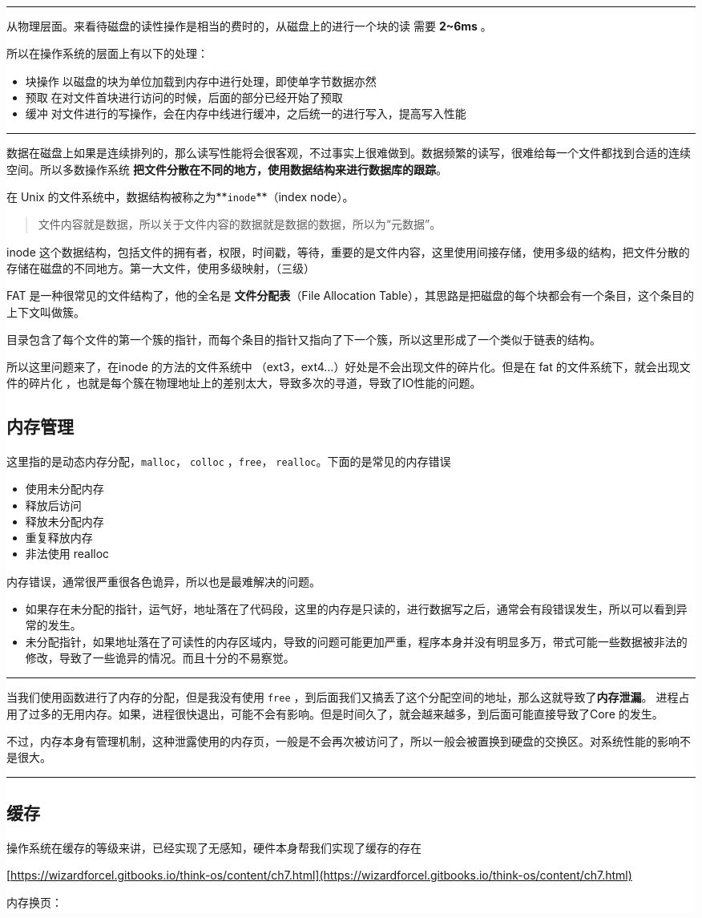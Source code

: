 * * *

从物理层面。来看待磁盘的读性操作是相当的费时的，从磁盘上的进行一个块的读 需要 **2~6ms** 。

所以在操作系统的层面上有以下的处理：

*   块操作 以磁盘的块为单位加载到内存中进行处理，即使单字节数据亦然
*   预取 在对文件首块进行访问的时候，后面的部分已经开始了预取
*   缓冲 对文件进行的写操作，会在内存中线进行缓冲，之后统一的进行写入，提高写入性能

* * *

数据在磁盘上如果是连续排列的，那么读写性能将会很客观，不过事实上很难做到。数据频繁的读写，很难给每一个文件都找到合适的连续空间。所以多数操作系统 **把文件分散在不同的地方，使用数据结构来进行数据库的跟踪**。

在 Unix 的文件系统中，数据结构被称之为**`inode`**（index node）。

> 文件内容就是数据，所以关于文件内容的数据就是数据的数据，所以为“元数据”。

inode 这个数据结构，包括文件的拥有者，权限，时间戳，等待，重要的是文件内容，这里使用间接存储，使用多级的结构，把文件分散的存储在磁盘的不同地方。第一大文件，使用多级映射，（三级）

FAT 是一种很常见的文件结构了，他的全名是 **文件分配表**（File Allocation Table），其思路是把磁盘的每个块都会有一个条目，这个条目的上下文叫做簇。

目录包含了每个文件的第一个簇的指针，而每个条目的指针又指向了下一个簇，所以这里形成了一个类似于链表的结构。

所以这里问题来了，在inode 的方法的文件系统中 （ext3，ext4…）好处是不会出现文件的碎片化。但是在 fat 的文件系统下，就会出现文件的碎片化 ，也就是每个簇在物理地址上的差别太大，导致多次的寻道，导致了IO性能的问题。

内存管理
----

这里指的是动态内存分配，`malloc`， `colloc` ，`free`， `realloc`。下面的是常见的内存错误

*   使用未分配内存
*   释放后访问
*   释放未分配内存
*   重复释放内存
*   非法使用 realloc

内存错误，通常很严重很各色诡异，所以也是最难解决的问题。

*   如果存在未分配的指针，运气好，地址落在了代码段，这里的内存是只读的，进行数据写之后，通常会有段错误发生，所以可以看到异常的发生。
*   未分配指针，如果地址落在了可读性的内存区域内，导致的问题可能更加严重，程序本身并没有明显多万，带式可能一些数据被非法的修改，导致了一些诡异的情况。而且十分的不易察觉。

* * *

当我们使用函数进行了内存的分配，但是我没有使用 `free` ，到后面我们又搞丢了这个分配空间的地址，那么这就导致了**内存泄漏**。 进程占用了过多的无用内存。如果，进程很快退出，可能不会有影响。但是时间久了，就会越来越多，到后面可能直接导致了Core 的发生。

不过，内存本身有管理机制，这种泄露使用的内存页，一般是不会再次被访问了，所以一般会被置换到硬盘的交换区。对系统性能的影响不是很大。

* * *

缓存
--

操作系统在缓存的等级来讲，已经实现了无感知，硬件本身帮我们实现了缓存的存在

[https://wizardforcel.gitbooks.io/think-os/content/ch7.html](https://wizardforcel.gitbooks.io/think-os/content/ch7.html)

内存换页：
